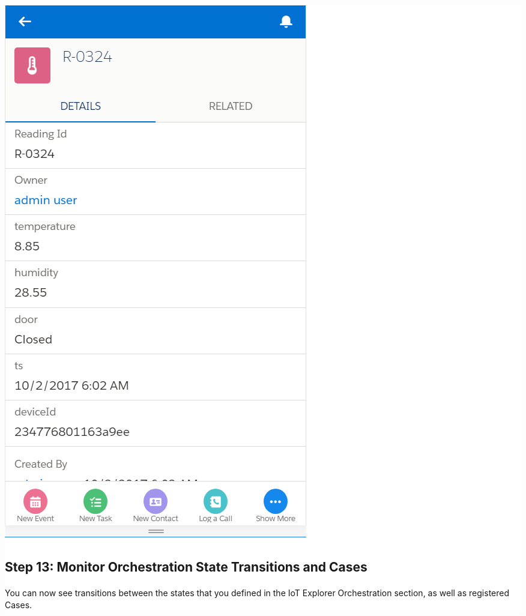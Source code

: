 ![Select a record to view the details of the reading](png/99.png "Select a record to view the details of the reading")

## Step 13: Monitor Orchestration State Transitions and Cases

You can now see transitions between the states that you defined in the IoT Explorer Orchestration section, as well as registered Cases.
